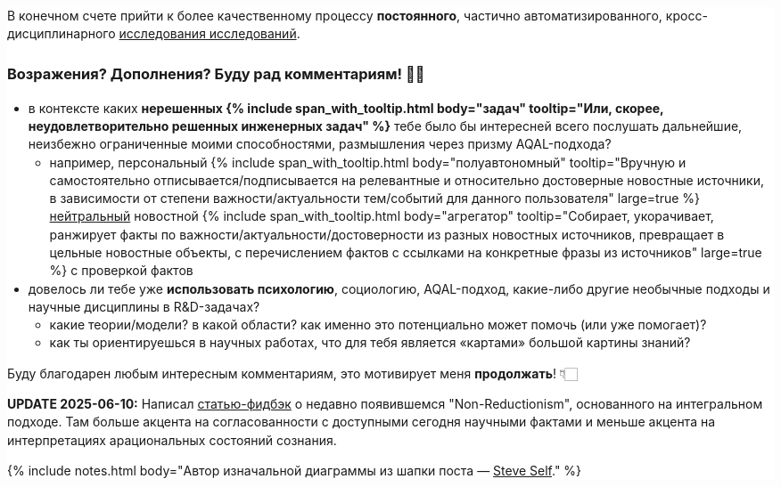 В конечном счете прийти к более качественному процессу **постоянного**, частично автоматизированного,
кросс-дисциплинарного [исследования исследований](https://en.wikipedia.org/wiki/Metascience).

### Возражения? Дополнения? Буду рад комментариям! 🙏🏼
- в контексте каких **нерешенных {% include span_with_tooltip.html body="задач" tooltip="Или, скорее, неудовлетворительно решенных инженерных задач" %}** тебе было бы интересней всего послушать дальнейшие, неизбежно ограниченные моими способностями, размышления через призму <span class='no-wrap'>AQAL-подхода?</span>
    - <div class="note">например, персональный {% include span_with_tooltip.html body="полуавтономный" tooltip="Вручную и самостоятельно <span class='no-wrap'>отписывается/подписывается</span> на релевантные и относительно достоверные новостные источники, в зависимости от степени <span class='no-wrap'>важности/актуальности</span> <span class='no-wrap'>тем/событий</span> для данного пользователя" large=true %} <a href="https://en.wikipedia.org/wiki/Wikipedia:Neutral_point_of_view" target="_blank">нейтральный</a> новостной {% include span_with_tooltip.html body="агрегатор" tooltip="Собирает, укорачивает, ранжирует факты по <span class='no-wrap'>важности/актуальности/достоверности</span> из разных новостных источников, превращает в цельные новостные объекты, с перечислением фактов с ссылками на конкретные фразы из источников" large=true %} с проверкой фактов</div>
- довелось ли тебе уже **использовать психологию**, социологию, <span class='no-wrap'>AQAL-подход,</span> какие-либо другие необычные подходы и научные дисциплины в <span class='no-wrap'>R&D-задачах?</span>
    - <div class="note">какие теории/модели? в какой области? как именно это потенциально может помочь (или уже помогает)?</div>
    - <div class="note">как ты ориентируешься в научных работах, что для тебя является «картами» большой картины знаний?</div>

Буду благодарен любым интересным комментариям, это мотивирует меня **продолжать**! 👇🏻

**UPDATE 2025-06-10:** Написал [статью-фидбэк](https://yakihonne.com/article/naddr1qq2njmtfduekvan3wey4zdmjv4n4x4txxdkkjq3qalptdev5srcw2hxg03567p4k6xs3lgj7f6545suc0rzp0xw98svsxpqqqp65wqgewaehxw309ahx7um5wghxxmmydahxzen59e3k7mf0qythwumn8ghj7un9d3shjtnwdaehgu3wvfskuep0qy08wumn8ghj7mn0wd68yttsw43zuam9d3kx7unyv4ezumn9wshszjhfas) о недавно появившемся "Non-Reductionism", основанного на интегральном подходе. Там больше акцента на согласованности с доступными сегодня научными фактами и меньше акцента на интерпретациях арациональных состояний сознания.

{% include notes.html body="Автор изначальной диаграммы из шапки поста — [Steve Self](https://formlessmountain.com)." %}
